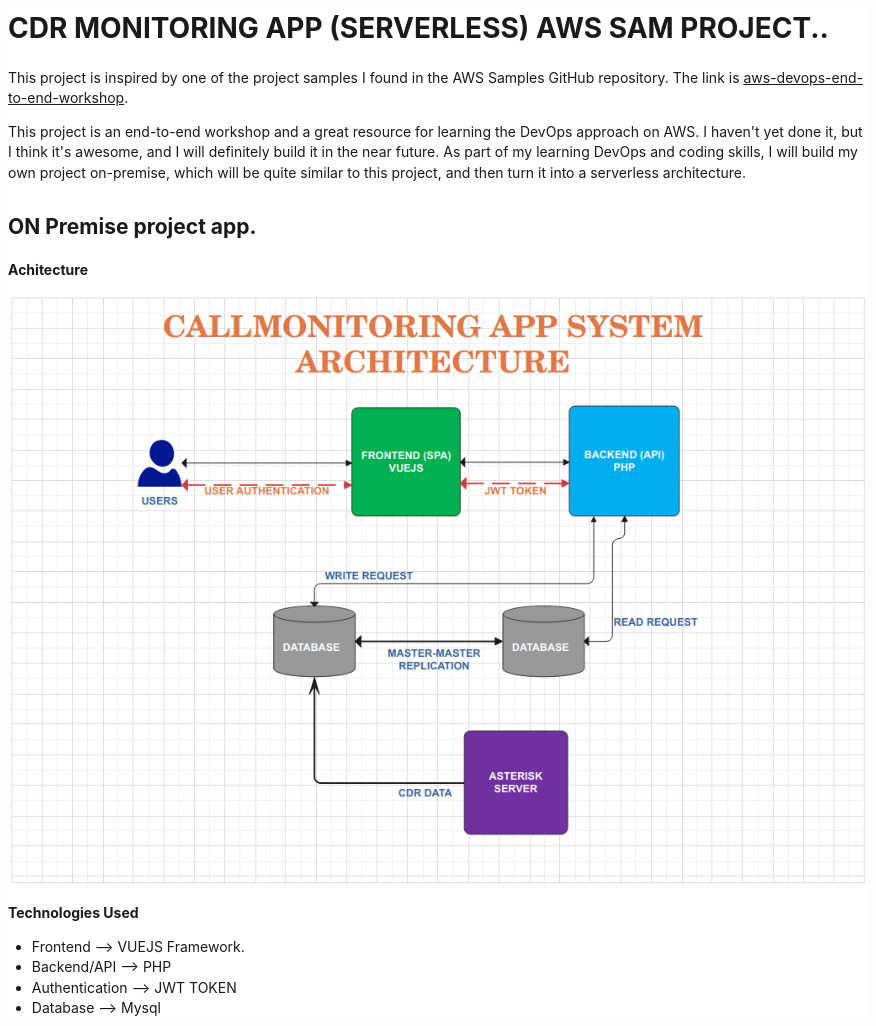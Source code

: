 # CDR MONITORING APP (SERVERLESS) AWS SAM PROJECT..

This project is inspired by one of the project samples I found in the AWS Samples GitHub repository. The link is [
aws-devops-end-to-end-workshop](https://github.com/aws-samples/aws-devops-end-to-end-workshop).

This project is an end-to-end workshop and a great resource for learning the DevOps approach on AWS. I haven't yet done it, but I think it's awesome, and I will definitely build it in the near future. As part of my learning DevOps and coding skills, I will build my own project on-premise, which will be quite similar to this project, and then turn it into a serverless architecture.


## ON Premise project app.

**Achitecture**

![OnpremArch](images/callmonitoring_app_onprem.png)

**Technologies Used**
- Frontend --> VUEJS Framework.
- Backend/API  --> PHP 
- Authentication --> JWT TOKEN
- Database --> Mysql
